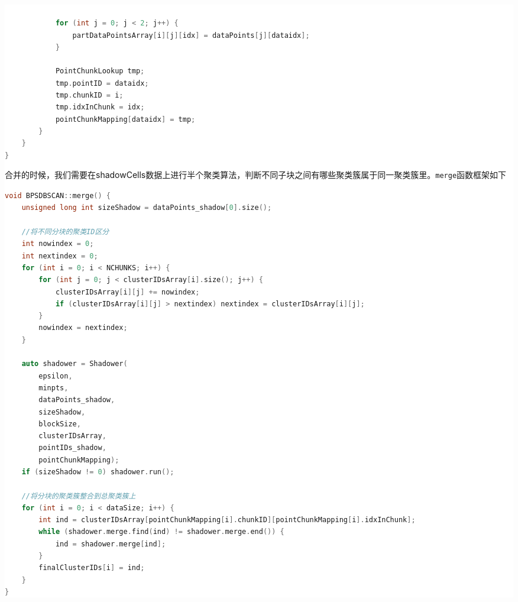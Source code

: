 ```c++

            for (int j = 0; j < 2; j++) {
                partDataPointsArray[i][j][idx] = dataPoints[j][dataidx];
            }

            PointChunkLookup tmp;
            tmp.pointID = dataidx;
            tmp.chunkID = i;
            tmp.idxInChunk = idx;
            pointChunkMapping[dataidx] = tmp;
        }
    }
}
```



合并的时候，我们需要在shadowCells数据上进行半个聚类算法，判断不同子块之间有哪些聚类簇属于同一聚类簇里。`merge`函数框架如下

```c++
void BPSDBSCAN::merge() {
    unsigned long int sizeShadow = dataPoints_shadow[0].size();

    //将不同分块的聚类ID区分
    int nowindex = 0;
    int nextindex = 0;
    for (int i = 0; i < NCHUNKS; i++) {
        for (int j = 0; j < clusterIDsArray[i].size(); j++) {
            clusterIDsArray[i][j] += nowindex;
            if (clusterIDsArray[i][j] > nextindex) nextindex = clusterIDsArray[i][j];
        }
        nowindex = nextindex;
    }

    auto shadower = Shadower(
        epsilon,
        minpts,
        dataPoints_shadow,
        sizeShadow,
        blockSize,
        clusterIDsArray,
        pointIDs_shadow,
        pointChunkMapping);
    if (sizeShadow != 0) shadower.run();

    //将分块的聚类簇整合到总聚类簇上
    for (int i = 0; i < dataSize; i++) {
        int ind = clusterIDsArray[pointChunkMapping[i].chunkID][pointChunkMapping[i].idxInChunk];
        while (shadower.merge.find(ind) != shadower.merge.end()) {
            ind = shadower.merge[ind];
        }
        finalClusterIDs[i] = ind;
    }
}
```
